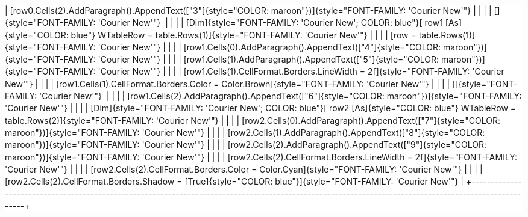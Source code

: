 | [row0.Cells(2).AddParagraph().AppendText([\"3\"]{style="COLOR: maroon"})]{style="FONT-FAMILY: 'Courier New'"}                                         |
|                                                                                                                                                       |
| []{style="FONT-FAMILY: 'Courier New'"}                                                                                                                |
|                                                                                                                                                       |
| [Dim]{style="FONT-FAMILY: 'Courier New'; COLOR: blue"}[ row1 [As]{style="COLOR: blue"} WTableRow = table.Rows(1)]{style="FONT-FAMILY: 'Courier New'"} |
|                                                                                                                                                       |
| [row = table.Rows(1)]{style="FONT-FAMILY: 'Courier New'"}                                                                                             |
|                                                                                                                                                       |
| [row1.Cells(0).AddParagraph().AppendText([\"4\"]{style="COLOR: maroon"})]{style="FONT-FAMILY: 'Courier New'"}                                         |
|                                                                                                                                                       |
| [row1.Cells(1).AddParagraph().AppendText([\"5\"]{style="COLOR: maroon"})]{style="FONT-FAMILY: 'Courier New'"}                                         |
|                                                                                                                                                       |
| [row1.Cells(1).CellFormat.Borders.LineWidth = 2f]{style="FONT-FAMILY: 'Courier New'"}                                                                 |
|                                                                                                                                                       |
| [row1.Cells(1).CellFormat.Borders.Color = Color.Brown]{style="FONT-FAMILY: 'Courier New'"}                                                            |
|                                                                                                                                                       |
| []{style="FONT-FAMILY: 'Courier New'"}                                                                                                                |
|                                                                                                                                                       |
| [row1.Cells(2).AddParagraph().AppendText([\"6\"]{style="COLOR: maroon"})]{style="FONT-FAMILY: 'Courier New'"}                                         |
|                                                                                                                                                       |
| [Dim]{style="FONT-FAMILY: 'Courier New'; COLOR: blue"}[ row2 [As]{style="COLOR: blue"} WTableRow = table.Rows(2)]{style="FONT-FAMILY: 'Courier New'"} |
|                                                                                                                                                       |
| [row2.Cells(0).AddParagraph().AppendText([\"7\"]{style="COLOR: maroon"})]{style="FONT-FAMILY: 'Courier New'"}                                         |
|                                                                                                                                                       |
| [row2.Cells(1).AddParagraph().AppendText([\"8\"]{style="COLOR: maroon"})]{style="FONT-FAMILY: 'Courier New'"}                                         |
|                                                                                                                                                       |
| [row2.Cells(2).AddParagraph().AppendText([\"9\"]{style="COLOR: maroon"})]{style="FONT-FAMILY: 'Courier New'"}                                         |
|                                                                                                                                                       |
| [row2.Cells(2).CellFormat.Borders.LineWidth = 2f]{style="FONT-FAMILY: 'Courier New'"}                                                                 |
|                                                                                                                                                       |
| [row2.Cells(2).CellFormat.Borders.Color = Color.Cyan]{style="FONT-FAMILY: 'Courier New'"}                                                             |
|                                                                                                                                                       |
| [row2.Cells(2).CellFormat.Borders.Shadow = [True]{style="COLOR: blue"}]{style="FONT-FAMILY: 'Courier New'"}                                           |
+-------------------------------------------------------------------------------------------------------------------------------------------------------+
